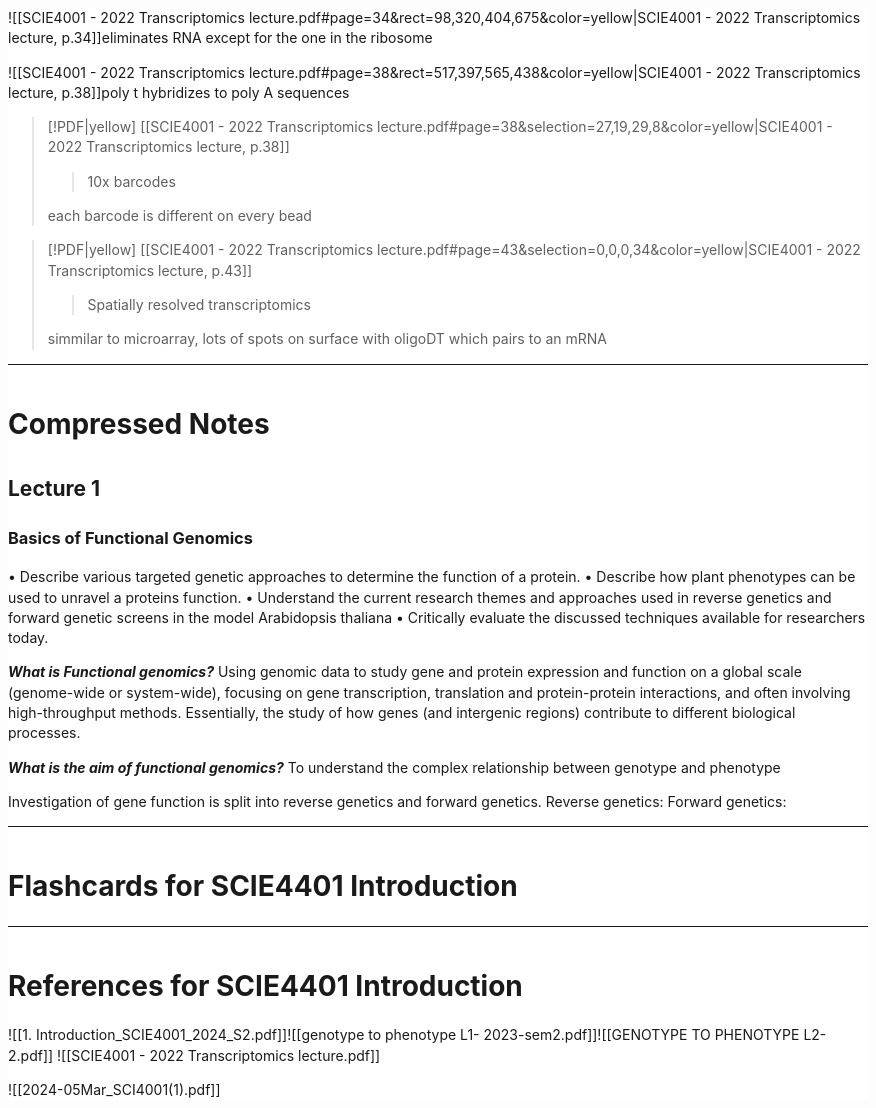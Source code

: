 
![[SCIE4001 - 2022 Transcriptomics lecture.pdf#page=34&rect=98,320,404,675&color=yellow|SCIE4001 - 2022 Transcriptomics lecture, p.34]]eliminates RNA except for the one in the ribosome



![[SCIE4001 - 2022 Transcriptomics lecture.pdf#page=38&rect=517,397,565,438&color=yellow|SCIE4001 - 2022 Transcriptomics lecture, p.38]]poly t hybridizes to poly A sequences

> [!PDF|yellow] [[SCIE4001 - 2022 Transcriptomics lecture.pdf#page=38&selection=27,19,29,8&color=yellow|SCIE4001 - 2022 Transcriptomics lecture, p.38]]
> > 10x barcodes
> 
> each barcode is different on every bead

> [!PDF|yellow] [[SCIE4001 - 2022 Transcriptomics lecture.pdf#page=43&selection=0,0,0,34&color=yellow|SCIE4001 - 2022 Transcriptomics lecture, p.43]]
> > Spatially resolved transcriptomics
> 
> simmilar to microarray, lots of spots on surface with oligoDT which pairs to an mRNA



---
# Compressed Notes
## Lecture 1
### Basics of Functional Genomics
• Describe various targeted genetic approaches to determine the function of a protein. 
• Describe how plant phenotypes can be used to unravel a proteins function. 
• Understand the current research themes and approaches used in reverse genetics and forward genetic screens in the model Arabidopsis thaliana 
• Critically evaluate the discussed techniques available for researchers today.

***What is Functional genomics?*** 
Using genomic data to study gene and protein expression and function on a global scale (genome-wide or system-wide), focusing on gene transcription, translation and protein-protein interactions, and often involving high-throughput methods. Essentially, the study of how genes (and intergenic regions) contribute to different biological processes.

***What is the aim of functional genomics?***
To understand the complex relationship between genotype and phenotype

Investigation of gene function is split into reverse genetics and forward genetics.
Reverse genetics:
Forward genetics: 


---

# Flashcards for SCIE4401 Introduction



---
# References for SCIE4401 Introduction
![[1. Introduction_SCIE4001_2024_S2.pdf]]![[genotype to phenotype L1- 2023-sem2.pdf]]![[GENOTYPE TO PHENOTYPE L2-2.pdf]]
![[SCIE4001 - 2022 Transcriptomics lecture.pdf]]

![[2024-05Mar_SCI4001(1).pdf]]